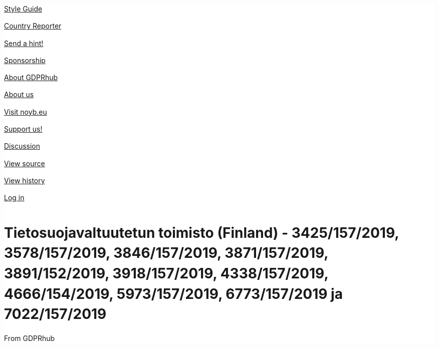 [Style Guide](/index.php?title=GDPRhub_style_guide)

[Country Reporter](https://gdprmgmt.noyb.eu/become_country_reporter)

[Send a hint!](mailto:GDPRhub@noyb.eu?subject=GDPRhub%20-%20hint&body=Thank%20you%20for%20sending%20us%20a%20hint!%0A%0AIf%20you%20want%20to%20send%20us%20details%20about%20a%20case%20that%20is%20not%20on%20GDPRhub%20yet%2C%20please%20fill%20out%20the%20form%20below!%0AIf%20you%20want%20to%20send%20us%20any%20other%20information%2C%20just%20delete%20this%20text.%0A%0A%3D%3D%3D%20General%20Details%20%3D%3D%3D%0A%0ALink%20to%20the%20decision%20\(attach%20document%20if%20not%20public\)%3A%0ADPA%2FCourt%3A%0ACountry%3A%0ADate%3A%0A%0A%3D%3D%3D%20Factual%20Summary%20in%20English%20%3D%3D%3D%0A%0A-%3E%20What%20happened%20in%20this%20case%3F%0A%0A%3D%3D%3D%20Summary%20of%20the%20Dispute%20in%20English%20%3D%3D%3D%0A%0A-%3E%20What%20was%20the%20core%20dispute%20about%3F%0A%0A%3D%3D%3D%20Summary%20of%20the%20Holding%20in%20English%20%3D%3D%3D%0A%0A-%3E%20What%20is%20the%20core%20take%20away%20from%20the%20decision%3F%0A%0A%0AThank%20you%20for%20your%20support!%0Anoyb.eu%20team)

[Sponsorship](/index.php?title=GDPRhub_Sponsorship)

[About GDPRhub](#)

[About us](/index.php?title=About_GDPRhub)

[Visit noyb.eu](https://www.noyb.eu)

[Support us!](https://www.noyb.eu/support)

[](# "Page tools")

[Discussion](/index.php?title=Talk:Tietosuojavaltuutetun_toimisto_\(Finland\)_-_3425/157/2019,_3578/157/2019,_3846/157/2019,_3871/157/2019,_3891/152/2019,_3918/157/2019,_4338/157/2019,_4666/154/2019,_5973/157/2019,_6773/157/2019_ja_7022/157/2019&action=edit&redlink=1 "Discussion about the content page (page does not exist) [t]")

[View source](/index.php?title=Tietosuojavaltuutetun_toimisto_\(Finland\)_-_3425/157/2019,_3578/157/2019,_3846/157/2019,_3871/157/2019,_3891/152/2019,_3918/157/2019,_4338/157/2019,_4666/154/2019,_5973/157/2019,_6773/157/2019_ja_7022/157/2019&action=edit "This page is protected.
You can view its source [e]")

[View history](/index.php?title=Tietosuojavaltuutetun_toimisto_\(Finland\)_-_3425/157/2019,_3578/157/2019,_3846/157/2019,_3871/157/2019,_3891/152/2019,_3918/157/2019,_4338/157/2019,_4666/154/2019,_5973/157/2019,_6773/157/2019_ja_7022/157/2019&action=history "Past revisions of this page [h]")

[](# "You are not logged in.")

[Log in](/index.php?title=Special:UserLogin&returnto=Tietosuojavaltuutetun+toimisto+%28Finland%29+-+3425%2F157%2F2019%2C+3578%2F157%2F2019%2C+3846%2F157%2F2019%2C+3871%2F157%2F2019%2C+3891%2F152%2F2019%2C+3918%2F157%2F2019%2C+4338%2F157%2F2019%2C+4666%2F154%2F2019%2C+5973%2F157%2F2019%2C+6773%2F157%2F2019+ja+7022%2F157%2F2019&returntoquery=oldid%3D40131 "You are encouraged to log in; however, it is not mandatory [o]")

# Tietosuojavaltuutetun toimisto (Finland) - 3425/157/2019, 3578/157/2019, 3846/157/2019, 3871/157/2019, 3891/152/2019, 3918/157/2019, 4338/157/2019, 4666/154/2019, 5973/157/2019, 6773/157/2019 ja 7022/157/2019

From GDPRhub
